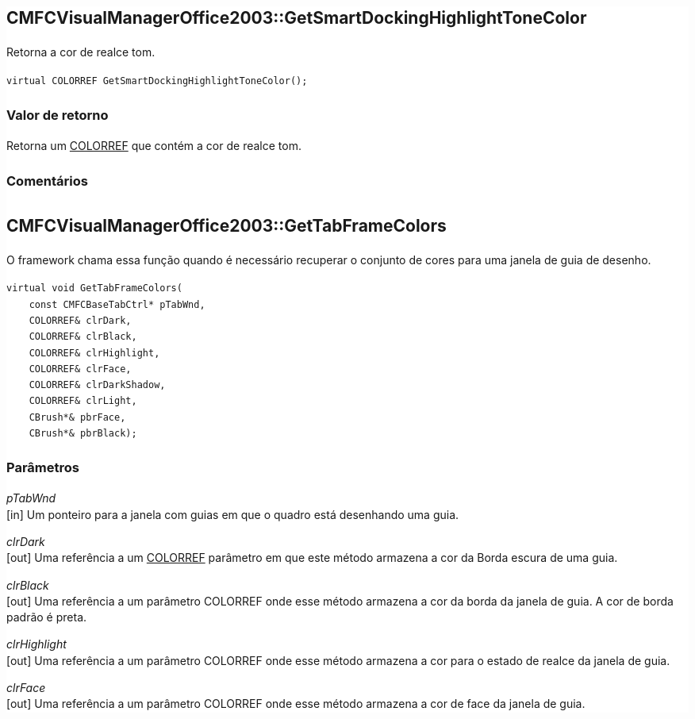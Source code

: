 ##  <a name="getsmartdockinghighlighttonecolor"></a>  CMFCVisualManagerOffice2003::GetSmartDockingHighlightToneColor

Retorna a cor de realce tom.

```
virtual COLORREF GetSmartDockingHighlightToneColor();
```

### <a name="return-value"></a>Valor de retorno

Retorna um [COLORREF](/windows/desktop/gdi/colorref) que contém a cor de realce tom.

### <a name="remarks"></a>Comentários

##  <a name="gettabframecolors"></a>  CMFCVisualManagerOffice2003::GetTabFrameColors

O framework chama essa função quando é necessário recuperar o conjunto de cores para uma janela de guia de desenho.

```
virtual void GetTabFrameColors(
    const CMFCBaseTabCtrl* pTabWnd,
    COLORREF& clrDark,
    COLORREF& clrBlack,
    COLORREF& clrHighlight,
    COLORREF& clrFace,
    COLORREF& clrDarkShadow,
    COLORREF& clrLight,
    CBrush*& pbrFace,
    CBrush*& pbrBlack);
```

### <a name="parameters"></a>Parâmetros

*pTabWnd*<br/>
[in] Um ponteiro para a janela com guias em que o quadro está desenhando uma guia.

*clrDark*<br/>
[out] Uma referência a um [COLORREF](/windows/desktop/gdi/colorref) parâmetro em que este método armazena a cor da Borda escura de uma guia.

*clrBlack*<br/>
[out] Uma referência a um parâmetro COLORREF onde esse método armazena a cor da borda da janela de guia. A cor de borda padrão é preta.

*clrHighlight*<br/>
[out] Uma referência a um parâmetro COLORREF onde esse método armazena a cor para o estado de realce da janela de guia.

*clrFace*<br/>
[out] Uma referência a um parâmetro COLORREF onde esse método armazena a cor de face da janela de guia.
